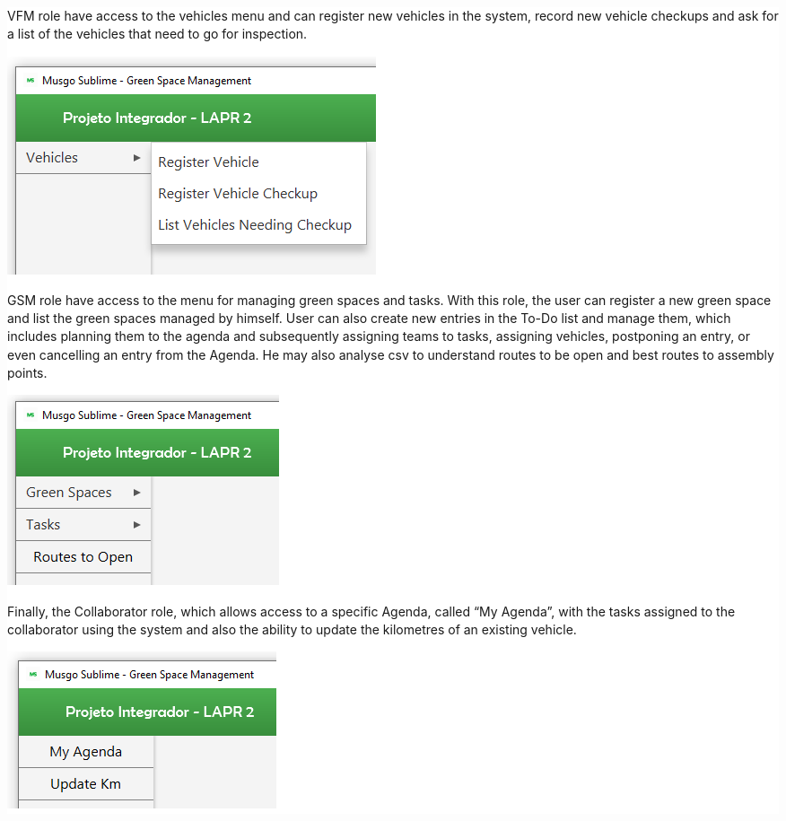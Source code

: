 VFM role have access to the vehicles menu and can register new vehicles in the system, record new vehicle checkups and
ask for a list of the vehicles that need to go for inspection.

![Initial Menu](user_manual_resources/login4.png)

GSM role have access to the menu for managing green spaces and tasks.
With this role, the user can register a new green space and list the green spaces managed by himself. User can also
create new entries in the To-Do list and manage them, which includes planning them to the agenda and subsequently
assigning teams to tasks, assigning vehicles, postponing an entry, or even cancelling an entry from the Agenda. He may
also analyse csv to understand routes to be open and best routes to assembly points.

![Initial Menu](user_manual_resources/login5.png)

Finally, the Collaborator role, which allows access to a specific Agenda, called “My Agenda”, with the tasks assigned to
the collaborator using the system and also the ability to update the kilometres of an existing vehicle.

![Initial Menu](user_manual_resources/login6.png)
